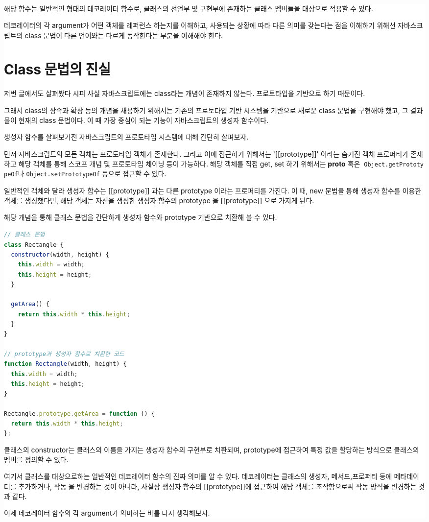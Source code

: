해당 함수는 일반적인 형태의 데코레이터 함수로, 클래스의 선언부 및 구현부에 존재하는 클래스 멤버들을 대상으로 적용할 수 있다.

데코레이터의 각 argument가 어떤 객체를 레퍼런스 하는지를 이해하고, 사용되는 상황에 따라 다른 의미를 갖는다는 점을 이해하기 위해선 자바스크립트의 class 문법이 다른 언어와는 다르게 동작한다는 부분을 이해해야 한다.

# Class 문법의 진실

저번 글에서도 살펴봤다 시피 사실 자바스크립트에는 class라는 개념이 존재하지 않는다. 프로토타입을 기반으로 하기 때문이다.

그래서 class의 상속과 확장 등의 개념을 채용하기 위해서는 기존의 프로토타입 기반 시스템을 기반으로 새로운 class 문법을 구현해야 했고, 그 결과물이 현재의 class 문법이다. 이 때 가장 중심이 되는 기능이 자바스크립트의 생성자 함수이다.

생성자 함수를 살펴보기전 자바스크립트의 프로토타입 시스템에 대해 간단히 살펴보자.

먼저 자바스크립트의 모든 객체는 프로토타입 객체가 존재한다. 그리고 이에 접근하기 위해서는 '[[prototype]]' 이라는 숨겨진 객체 프로퍼티가 존재하고 해당 객체를 통해 스코프 개념 및 프로토타입 체이닝 등이 가능하다. 해당 객체를 직접 get, set 하기 위해서는 **proto** 혹은  `Object.getPrototypeOf`나 `Object.setPrototypeOf` 등으로 접근할 수 있다.

일반적인 객체와 달라 생성자 함수는 [[prototype]] 과는 다른 prototype 이라는 프로퍼티를 가진다. 이 때, new 문법을 통해 생성자 함수를 이용한 객체를 생성했다면, 해당 객체는 자신을 생성한 생성자 함수의 prototype 을 [[prototype]] 으로 가지게 된다.

해당 개념을 통해 클래스 문법을 간단하게 생성자 함수와 prototype 기반으로 치환해 볼 수 있다.

```js
// 클래스 문법
class Rectangle {
  constructor(width, height) {
    this.width = width;
    this.height = height;
  }

  getArea() {
    return this.width * this.height;
  }
}

// prototype과 생성자 함수로 치환한 코드
function Rectangle(width, height) {
  this.width = width;
  this.height = height;
}

Rectangle.prototype.getArea = function () {
  return this.width * this.height;
};
```

클래스의 constructor는 클래스의 이름을 가지는 생성자 함수의 구현부로 치환되며, prototype에 접근하여 특정 값을 할당하는 방식으로 클래스의 멤버를 정의할 수 있다.

여기서 클래스를 대상으로하는 일반적인 데코레이터 함수의 진짜 의미를 알 수 있다.
데코레이터는 클래스의 생성자, 메서드,프로퍼티 등에 메타데이터를 추가하거나, 작동 을 변경하는 것이 아니라, 사실상 생성자 함수의 [[prototype]]에 접근하여 해당 객체를 조작함으로써 작동 방식을 변경하는 것과 같다.

이제 데코레이터 함수의 각 argument가 의미하는 바를 다시 생각해보자.
